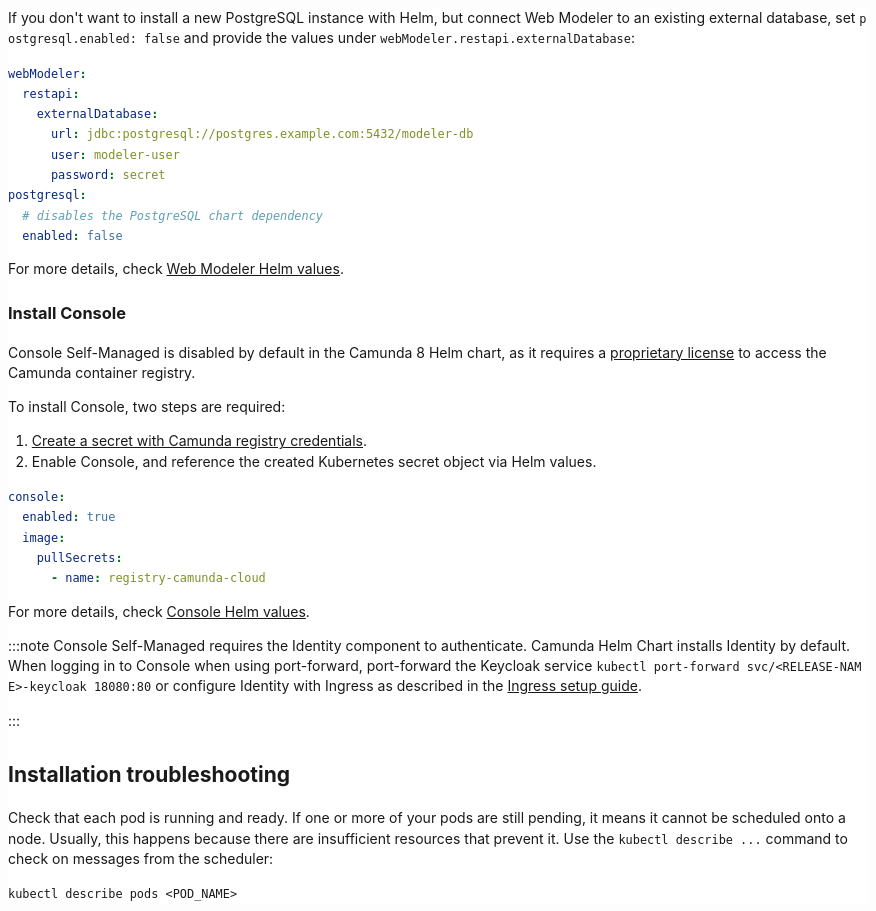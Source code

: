 If you don't want to install a new PostgreSQL instance with Helm, but connect Web Modeler to an existing external database, set `postgresql.enabled: false` and provide the values under `webModeler.restapi.externalDatabase`:

```yaml
webModeler:
  restapi:
    externalDatabase:
      url: jdbc:postgresql://postgres.example.com:5432/modeler-db
      user: modeler-user
      password: secret
postgresql:
  # disables the PostgreSQL chart dependency
  enabled: false
```

For more details, check [Web Modeler Helm values](https://artifacthub.io/packages/helm/camunda/camunda-platform#webmodeler-parameters).

### Install Console

Console Self-Managed is disabled by default in the Camunda 8 Helm chart, as it requires a [proprietary license](/reference/licenses.md#web-modeler-and-console) to access the Camunda container registry.

To install Console, two steps are required:

1. [Create a secret with Camunda registry credentials](#web-modeler-and-console-secrets).
2. Enable Console, and reference the created Kubernetes secret object via Helm values.

```yaml
console:
  enabled: true
  image:
    pullSecrets:
      - name: registry-camunda-cloud
```

For more details, check [Console Helm values](https://artifacthub.io/packages/helm/camunda/camunda-platform#console-parameters).

:::note
Console Self-Managed requires the Identity component to authenticate. Camunda Helm Chart installs Identity by default. When logging in to Console when using port-forward, port-forward the Keycloak service `kubectl port-forward svc/<RELEASE-NAME>-keycloak 18080:80` or configure Identity with Ingress as described in the [Ingress setup guide](/self-managed/setup/guides/ingress-setup.md).

:::

## Installation troubleshooting

Check that each pod is running and ready. If one or more of your pods are still pending, it means it cannot be scheduled onto a node. Usually, this happens because there are insufficient resources that prevent it. Use the `kubectl describe ...` command to check on messages from the scheduler:

```shell
kubectl describe pods <POD_NAME>
```
